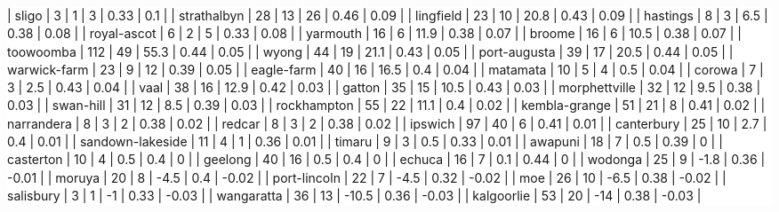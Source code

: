 | sligo                      |      3 |      1 |      3   | 0.33 |  0.1  |
| strathalbyn                |     28 |     13 |     26   | 0.46 |  0.09 |
| lingfield                  |     23 |     10 |     20.8 | 0.43 |  0.09 |
| hastings                   |      8 |      3 |      6.5 | 0.38 |  0.08 |
| royal-ascot                |      6 |      2 |      5   | 0.33 |  0.08 |
| yarmouth                   |     16 |      6 |     11.9 | 0.38 |  0.07 |
| broome                     |     16 |      6 |     10.5 | 0.38 |  0.07 |
| toowoomba                  |    112 |     49 |     55.3 | 0.44 |  0.05 |
| wyong                      |     44 |     19 |     21.1 | 0.43 |  0.05 |
| port-augusta               |     39 |     17 |     20.5 | 0.44 |  0.05 |
| warwick-farm               |     23 |      9 |     12   | 0.39 |  0.05 |
| eagle-farm                 |     40 |     16 |     16.5 | 0.4  |  0.04 |
| matamata                   |     10 |      5 |      4   | 0.5  |  0.04 |
| corowa                     |      7 |      3 |      2.5 | 0.43 |  0.04 |
| vaal                       |     38 |     16 |     12.9 | 0.42 |  0.03 |
| gatton                     |     35 |     15 |     10.5 | 0.43 |  0.03 |
| morphettville              |     32 |     12 |      9.5 | 0.38 |  0.03 |
| swan-hill                  |     31 |     12 |      8.5 | 0.39 |  0.03 |
| rockhampton                |     55 |     22 |     11.1 | 0.4  |  0.02 |
| kembla-grange              |     51 |     21 |      8   | 0.41 |  0.02 |
| narrandera                 |      8 |      3 |      2   | 0.38 |  0.02 |
| redcar                     |      8 |      3 |      2   | 0.38 |  0.02 |
| ipswich                    |     97 |     40 |      6   | 0.41 |  0.01 |
| canterbury                 |     25 |     10 |      2.7 | 0.4  |  0.01 |
| sandown-lakeside           |     11 |      4 |      1   | 0.36 |  0.01 |
| timaru                     |      9 |      3 |      0.5 | 0.33 |  0.01 |
| awapuni                    |     18 |      7 |      0.5 | 0.39 |  0    |
| casterton                  |     10 |      4 |      0.5 | 0.4  |  0    |
| geelong                    |     40 |     16 |      0.5 | 0.4  |  0    |
| echuca                     |     16 |      7 |      0.1 | 0.44 |  0    |
| wodonga                    |     25 |      9 |     -1.8 | 0.36 | -0.01 |
| moruya                     |     20 |      8 |     -4.5 | 0.4  | -0.02 |
| port-lincoln               |     22 |      7 |     -4.5 | 0.32 | -0.02 |
| moe                        |     26 |     10 |     -6.5 | 0.38 | -0.02 |
| salisbury                  |      3 |      1 |     -1   | 0.33 | -0.03 |
| wangaratta                 |     36 |     13 |    -10.5 | 0.36 | -0.03 |
| kalgoorlie                 |     53 |     20 |    -14   | 0.38 | -0.03 |